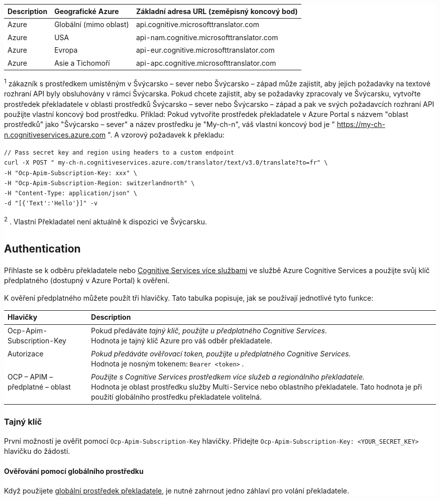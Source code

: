 |Description|Geografické Azure|Základní adresa URL (zeměpisný koncový bod)|
|:--|:--|:--|
|Azure|Globální (mimo oblast)|   api.cognitive.microsofttranslator.com|
|Azure|USA|   api-nam.cognitive.microsofttranslator.com|
|Azure|Evropa|  api-eur.cognitive.microsofttranslator.com|
|Azure|Asie a Tichomoří|    api-apc.cognitive.microsofttranslator.com|

<sup>1</sup> zákazník s prostředkem umístěným v Švýcarsko – sever nebo Švýcarsko – západ může zajistit, aby jejich požadavky na textové rozhraní API byly obsluhovány v rámci Švýcarska. Pokud chcete zajistit, aby se požadavky zpracovaly ve Švýcarsku, vytvořte prostředek překladatele v oblasti prostředků Švýcarsko – sever nebo Švýcarsko – západ a pak ve svých požadavcích rozhraní API použijte vlastní koncový bod prostředku. Příklad: Pokud vytvoříte prostředek překladatele v Azure Portal s názvem "oblast prostředků" jako "Švýcarsko – sever" a název prostředku je "My-ch-n", váš vlastní koncový bod je " https://my-ch-n.cognitiveservices.azure.com ". A vzorový požadavek k překladu:
```curl
// Pass secret key and region using headers to a custom endpoint
curl -X POST " my-ch-n.cognitiveservices.azure.com/translator/text/v3.0/translate?to=fr" \
-H "Ocp-Apim-Subscription-Key: xxx" \
-H "Ocp-Apim-Subscription-Region: switzerlandnorth" \
-H "Content-Type: application/json" \
-d "[{'Text':'Hello'}]" -v
```
<sup>2</sup> . Vlastní Překladatel není aktuálně k dispozici ve Švýcarsku.

## <a name="authentication"></a>Authentication

Přihlaste se k odběru překladatele nebo [Cognitive Services více službami](https://azure.microsoft.com/pricing/details/cognitive-services/) ve službě Azure Cognitive Services a použijte svůj klíč předplatného (dostupný v Azure Portal) k ověření. 

K ověření předplatného můžete použít tři hlavičky. Tato tabulka popisuje, jak se používají jednotlivé tyto funkce:

|Hlavičky|Description|
|:----|:----|
|Ocp-Apim-Subscription-Key|Pokud předáváte *tajný klíč, použijte u předplatného Cognitive Services*.<br/>Hodnota je tajný klíč Azure pro váš odběr překladatele.|
|Autorizace|*Pokud předáváte ověřovací token, použijte u předplatného Cognitive Services.*<br/>Hodnota je nosným tokenem: `Bearer <token>` .|
|OCP – APIM – předplatné – oblast|*Použijte s Cognitive Services prostředkem více služeb a regionálního překladatele.*<br/>Hodnota je oblast prostředku služby Multi-Service nebo oblastního překladatele. Tato hodnota je při použití globálního prostředku překladatele volitelná.|

###  <a name="secret-key"></a>Tajný klíč
První možností je ověřit pomocí `Ocp-Apim-Subscription-Key` hlavičky. Přidejte `Ocp-Apim-Subscription-Key: <YOUR_SECRET_KEY>` hlavičku do žádosti.

#### <a name="authenticating-with-a-global-resource"></a>Ověřování pomocí globálního prostředku

Když použijete [globální prostředek překladatele](https://ms.portal.azure.com/#create/Microsoft.CognitiveServicesTextTranslation), je nutné zahrnout jedno záhlaví pro volání překladatele.
